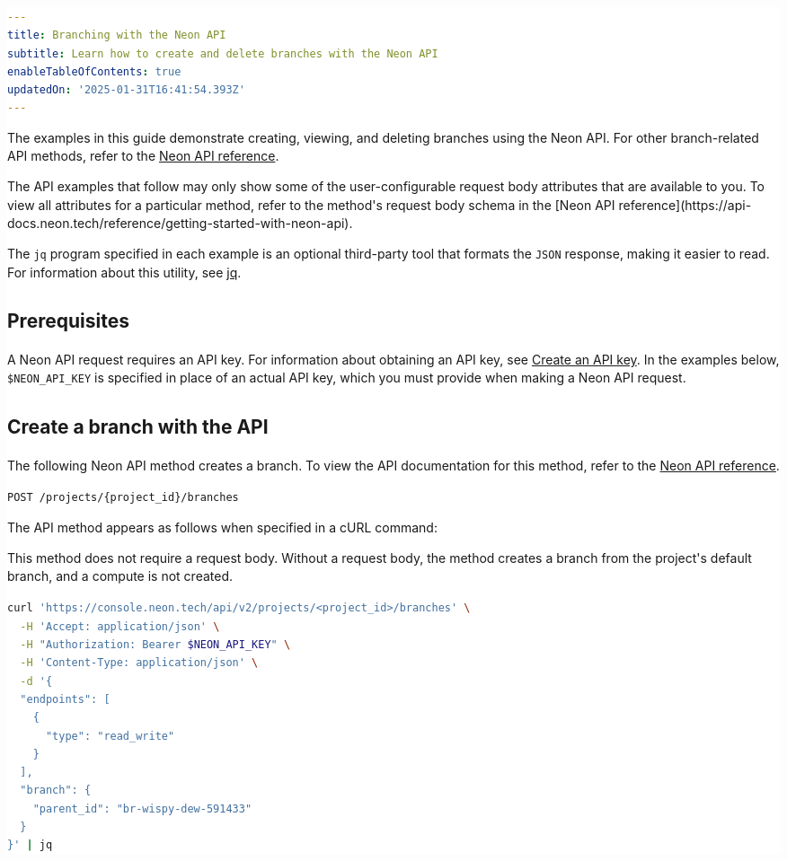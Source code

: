 ```yaml
---
title: Branching with the Neon API
subtitle: Learn how to create and delete branches with the Neon API
enableTableOfContents: true
updatedOn: '2025-01-31T16:41:54.393Z'
---
```


The examples in this guide demonstrate creating, viewing, and deleting branches using the Neon API. For other branch-related API methods, refer to the [Neon API reference](https://api-docs.neon.tech/reference/getting-started-with-neon-api).

<Admonition type="note">
The API examples that follow may only show some of the user-configurable request body attributes that are available to you. To view all attributes for a particular method, refer to the method's request body schema in the [Neon API reference](https://api-docs.neon.tech/reference/getting-started-with-neon-api).
</Admonition>

The `jq` program specified in each example is an optional third-party tool that formats the `JSON` response, making it easier to read. For information about this utility, see [jq](https://stedolan.github.io/jq/).

## Prerequisites

A Neon API request requires an API key. For information about obtaining an API key, see [Create an API key](../manage/api-keys#create-an-api-key). In the examples below, `$NEON_API_KEY` is specified in place of an actual API key, which you must provide when making a Neon API request.

## Create a branch with the API

The following Neon API method creates a branch. To view the API documentation for this method, refer to the [Neon API reference](https://api-docs.neon.tech/reference/createprojectbranch).

```http
POST /projects/{project_id}/branches
```

The API method appears as follows when specified in a cURL command:

<Admonition type="note">
This method does not require a request body. Without a request body, the method creates a branch from the project's default branch, and a compute is not created.
</Admonition>

```bash
curl 'https://console.neon.tech/api/v2/projects/<project_id>/branches' \
  -H 'Accept: application/json' \
  -H "Authorization: Bearer $NEON_API_KEY" \
  -H 'Content-Type: application/json' \
  -d '{
  "endpoints": [
    {
      "type": "read_write"
    }
  ],
  "branch": {
    "parent_id": "br-wispy-dew-591433"
  }
}' | jq
```
